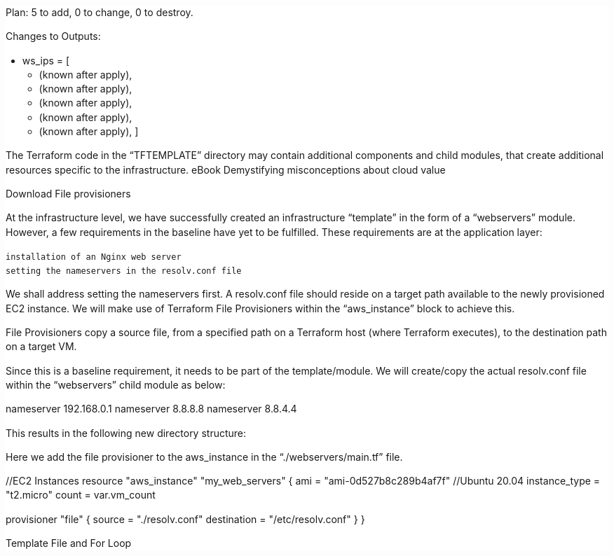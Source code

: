 Plan: 5 to add, 0 to change, 0 to destroy.

Changes to Outputs:
  + ws_ips = [
      + (known after apply),
      + (known after apply),
      + (known after apply),
      + (known after apply),
      + (known after apply),
    ]

The Terraform code in the “TFTEMPLATE” directory may contain additional components and child modules, that create additional resources specific to the infrastructure.
eBook
Demystifying misconceptions about cloud value

Download
File provisioners

At the infrastructure level, we have successfully created an infrastructure “template” in the form of a “webservers” module. However, a few requirements in the baseline have yet to be fulfilled. These requirements are at the application layer:

    installation of an Nginx web server
    setting the nameservers in the resolv.conf file

We shall address setting the nameservers first. A resolv.conf file should reside on a target path available to the newly provisioned EC2 instance. We will make use of Terraform File Provisioners within the “aws_instance” block to achieve this.

File Provisioners copy a source file, from a specified path on a Terraform host (where Terraform executes), to the destination path on a target VM.

Since this is a baseline requirement, it needs to be part of the template/module. We will create/copy the actual resolv.conf file within the  “webservers” child module as below:

nameserver 192.168.0.1
nameserver 8.8.8.8
nameserver 8.8.4.4

This results in the following new directory structure:

Here we add the file provisioner to the aws_instance in the “./webservers/main.tf” file.

//EC2 Instances
resource "aws_instance" "my_web_servers" {
  ami           = "ami-0d527b8c289b4af7f" //Ubuntu 20.04
  instance_type = "t2.micro"
  count         = var.vm_count

  provisioner "file" {
    source      = "./resolv.conf"
    destination = "/etc/resolv.conf"
  }
}

Template File and For Loop
